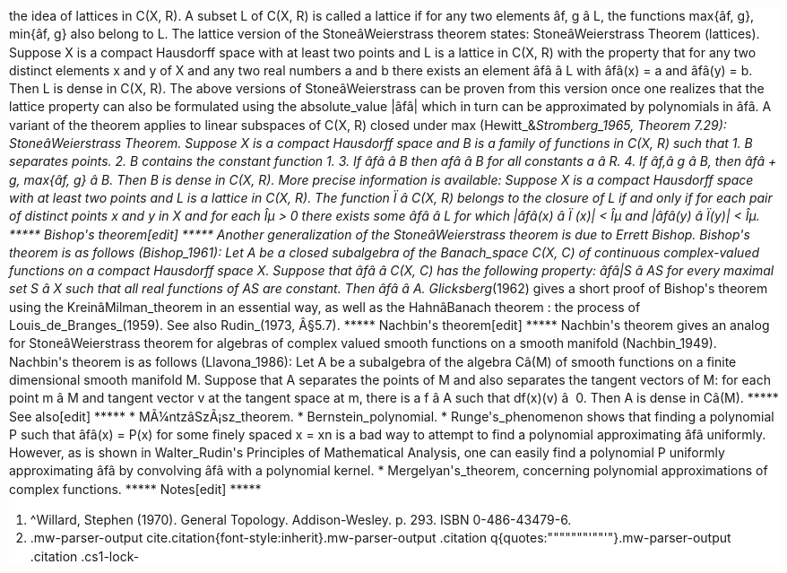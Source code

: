the idea of lattices in C(X, R). A subset L of C(X, R) is called a lattice if
for any two elements âf, g â L, the functions max{âf, g}, min{âf, g}
also belong to L. The lattice version of the StoneâWeierstrass theorem
states:
      StoneâWeierstrass Theorem (lattices). Suppose X is a compact Hausdorff
      space with at least two points and L is a lattice in C(X, R) with the
      property that for any two distinct elements x and y of X and any two real
      numbers a and b there exists an element âfâ â L with âfâ(x) = a
      and âfâ(y) = b. Then L is dense in C(X, R).
The above versions of StoneâWeierstrass can be proven from this version once
one realizes that the lattice property can also be formulated using the
absolute_value |âfâ| which in turn can be approximated by polynomials in
âfâ. A variant of the theorem applies to linear subspaces of C(X, R) closed
under max (Hewitt_&_Stromberg_1965, Theorem 7.29):
      StoneâWeierstrass Theorem. Suppose X is a compact Hausdorff space and B
      is a family of functions in C(X, R) such that
         1. B separates points.
         2. B contains the constant function 1.
         3. If âfâ â B then afâ â B for all constants a â R.
         4. If âf,â g â B, then âfâ + g, max{âf, g} â B.
      Then B is dense in C(X, R).
More precise information is available:
      Suppose X is a compact Hausdorff space with at least two points and L is
      a lattice in C(X, R). The function Ï â C(X, R) belongs to the closure
      of L if and only if for each pair of distinct points x and y in X and for
      each Îµ > 0 there exists some âfâ â L for which |âfâ(x) â Ï
      (x)| < Îµ and |âfâ(y) â Ï(y)| < Îµ.
***** Bishop's theorem[edit] *****
Another generalization of the StoneâWeierstrass theorem is due to Errett
Bishop. Bishop's theorem is as follows (Bishop_1961):
      Let A be a closed subalgebra of the Banach_space C(X, C) of continuous
      complex-valued functions on a compact Hausdorff space X. Suppose that
      âfâ â C(X, C) has the following property:
            âfâ|S â AS for every maximal set S â X such that all real
            functions of AS are constant.
      Then âfâ â A.
Glicksberg_(1962) gives a short proof of Bishop's theorem using the
KreinâMilman_theorem in an essential way, as well as the HahnâBanach
theorem : the process of Louis_de_Branges_(1959). See also Rudin_(1973, Â§5.7).
***** Nachbin's theorem[edit] *****
Nachbin's theorem gives an analog for StoneâWeierstrass theorem for algebras
of complex valued smooth functions on a smooth manifold (Nachbin_1949).
Nachbin's theorem is as follows (Llavona_1986):
      Let A be a subalgebra of the algebra Câ(M) of smooth functions on a
      finite dimensional smooth manifold M. Suppose that A separates the points
      of M and also separates the tangent vectors of M: for each point m â M
      and tangent vector v at the tangent space at m, there is a f â A such
      that df(x)(v) â  0. Then A is dense in Câ(M).
***** See also[edit] *****
    * MÃ¼ntzâSzÃ¡sz_theorem.
    * Bernstein_polynomial.
    * Runge's_phenomenon shows that finding a polynomial P such that âfâ(x)
      = P(x) for some finely spaced x = xn is a bad way to attempt to find a
      polynomial approximating âfâ uniformly. However, as is shown in
      Walter_Rudin's Principles of Mathematical Analysis, one can easily find a
      polynomial P uniformly approximating âfâ by convolving âfâ with a
      polynomial kernel.
    * Mergelyan's_theorem, concerning polynomial approximations of complex
      functions.
***** Notes[edit] *****
   1. ^Willard, Stephen (1970). General Topology. Addison-Wesley. p. 293.
      ISBN 0-486-43479-6.
   2. .mw-parser-output cite.citation{font-style:inherit}.mw-parser-output
      .citation q{quotes:"\"""\"""'""'"}.mw-parser-output .citation .cs1-lock-